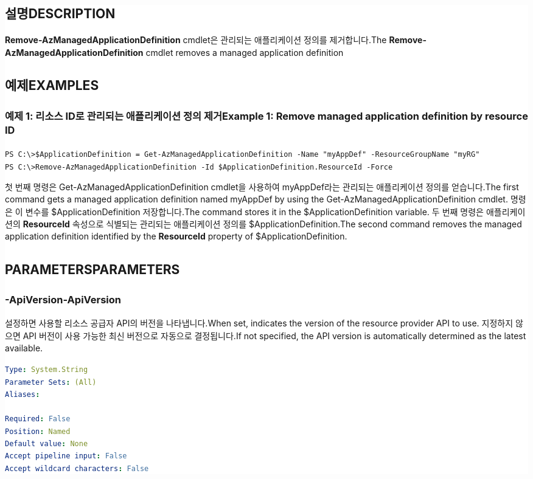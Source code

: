 ## <span data-ttu-id="8b04d-107">설명</span><span class="sxs-lookup"><span data-stu-id="8b04d-107">DESCRIPTION</span></span>
<span data-ttu-id="8b04d-108">**Remove-AzManagedApplicationDefinition** cmdlet은 관리되는 애플리케이션 정의를 제거합니다.</span><span class="sxs-lookup"><span data-stu-id="8b04d-108">The **Remove-AzManagedApplicationDefinition** cmdlet removes a managed application definition</span></span>

## <span data-ttu-id="8b04d-109">예제</span><span class="sxs-lookup"><span data-stu-id="8b04d-109">EXAMPLES</span></span>

### <span data-ttu-id="8b04d-110">예제 1: 리소스 ID로 관리되는 애플리케이션 정의 제거</span><span class="sxs-lookup"><span data-stu-id="8b04d-110">Example 1: Remove managed application definition by resource ID</span></span>
```
PS C:\>$ApplicationDefinition = Get-AzManagedApplicationDefinition -Name "myAppDef" -ResourceGroupName "myRG"
PS C:\>Remove-AzManagedApplicationDefinition -Id $ApplicationDefinition.ResourceId -Force
```

<span data-ttu-id="8b04d-111">첫 번째 명령은 Get-AzManagedApplicationDefinition cmdlet을 사용하여 myAppDef라는 관리되는 애플리케이션 정의를 얻습니다.</span><span class="sxs-lookup"><span data-stu-id="8b04d-111">The first command gets a managed application definition named myAppDef by using the Get-AzManagedApplicationDefinition cmdlet.</span></span>
<span data-ttu-id="8b04d-112">명령은 이 변수를 $ApplicationDefinition 저장합니다.</span><span class="sxs-lookup"><span data-stu-id="8b04d-112">The command stores it in the $ApplicationDefinition variable.</span></span>
<span data-ttu-id="8b04d-113">두 번째 명령은 애플리케이션의 **ResourceId** 속성으로 식별되는 관리되는 애플리케이션 정의를 $ApplicationDefinition.</span><span class="sxs-lookup"><span data-stu-id="8b04d-113">The second command removes the managed application definition identified by the **ResourceId** property of $ApplicationDefinition.</span></span>

## <span data-ttu-id="8b04d-114">PARAMETERS</span><span class="sxs-lookup"><span data-stu-id="8b04d-114">PARAMETERS</span></span>

### <span data-ttu-id="8b04d-115">-ApiVersion</span><span class="sxs-lookup"><span data-stu-id="8b04d-115">-ApiVersion</span></span>
<span data-ttu-id="8b04d-116">설정하면 사용할 리소스 공급자 API의 버전을 나타냅니다.</span><span class="sxs-lookup"><span data-stu-id="8b04d-116">When set, indicates the version of the resource provider API to use.</span></span>
<span data-ttu-id="8b04d-117">지정하지 않으면 API 버전이 사용 가능한 최신 버전으로 자동으로 결정됩니다.</span><span class="sxs-lookup"><span data-stu-id="8b04d-117">If not specified, the API version is automatically determined as the latest available.</span></span>

```yaml
Type: System.String
Parameter Sets: (All)
Aliases:

Required: False
Position: Named
Default value: None
Accept pipeline input: False
Accept wildcard characters: False
```
